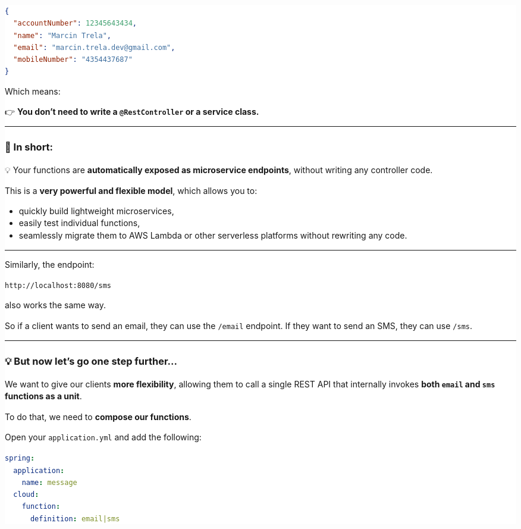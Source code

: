 ```json
{
  "accountNumber": 12345643434,
  "name": "Marcin Trela",
  "email": "marcin.trela.dev@gmail.com",
  "mobileNumber": "4354437687"
}
```

Which means:

👉 **You don’t need to write a `@RestController` or a service class.**

---

### 📌 In short:

💡 Your functions are **automatically exposed as microservice endpoints**, without writing any controller code.

This is a **very powerful and flexible model**, which allows you to:

* quickly build lightweight microservices,
* easily test individual functions,
* seamlessly migrate them to AWS Lambda or other serverless platforms without rewriting any code.

---

Similarly, the endpoint:

```
http://localhost:8080/sms
```

also works the same way.

So if a client wants to send an email, they can use the `/email` endpoint. If they want to send an SMS, they can use `/sms`.

---

### 💡 But now let’s go one step further...

We want to give our clients **more flexibility**, allowing them to call a single REST API that internally invokes **both `email` and `sms` functions as a unit**.

To do that, we need to **compose our functions**.

Open your `application.yml` and add the following:

```yaml
spring:
  application:
    name: message
  cloud:
    function:
      definition: email|sms
```
